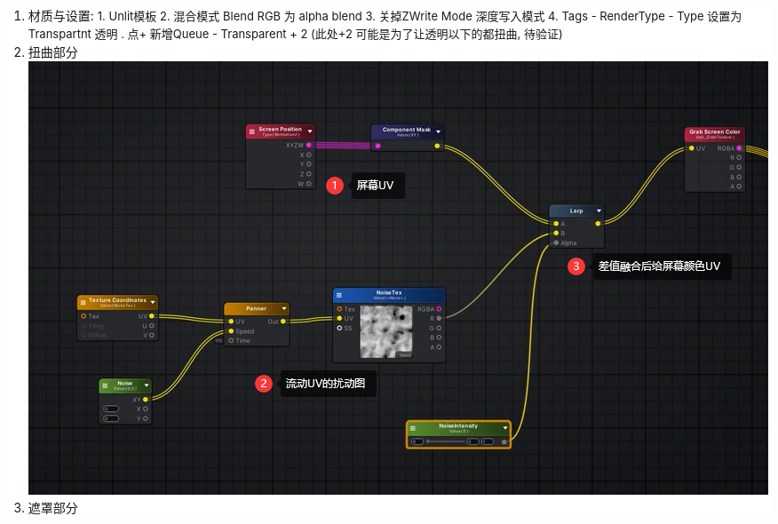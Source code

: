1. 材质与设置:
<font size=2>    1. Unlit模板
    2. 混合模式 Blend RGB 为 alpha blend 
    3. 关掉ZWrite Mode 深度写入模式
    4. Tags - RenderType - Type 设置为 Transpartnt 透明 . 点+ 新增Queue - Transparent + 2  (此处+2 可能是为了让透明以下的都扭曲, 待验证)</font>
2. 扭曲部分
![](2022-07-21-20-23-33.png)
3. 遮罩部分